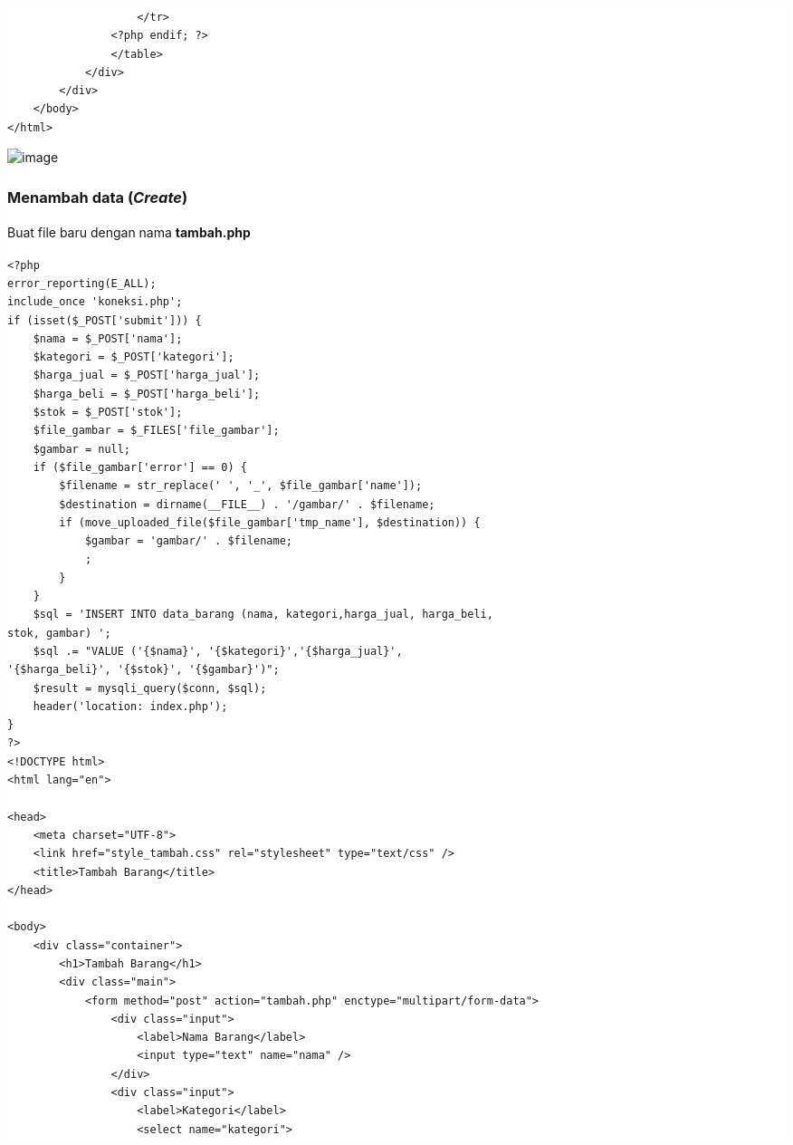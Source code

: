 ```
                    </tr>
                <?php endif; ?>
                </table>
            </div>
        </div>
    </body>
</html>
```

![image](https://github.com/adityaputrawijaya/lab8_php_database/assets/115687055/6ed8be0f-b320-4e5b-9639-f3517d39ae46)


### Menambah data (*Create*)
Buat file baru dengan nama **tambah.php**
```
<?php
error_reporting(E_ALL);
include_once 'koneksi.php';
if (isset($_POST['submit'])) {
    $nama = $_POST['nama'];
    $kategori = $_POST['kategori'];
    $harga_jual = $_POST['harga_jual'];
    $harga_beli = $_POST['harga_beli'];
    $stok = $_POST['stok'];
    $file_gambar = $_FILES['file_gambar'];
    $gambar = null;
    if ($file_gambar['error'] == 0) {
        $filename = str_replace(' ', '_', $file_gambar['name']);
        $destination = dirname(__FILE__) . '/gambar/' . $filename;
        if (move_uploaded_file($file_gambar['tmp_name'], $destination)) {
            $gambar = 'gambar/' . $filename;
            ;
        }
    }
    $sql = 'INSERT INTO data_barang (nama, kategori,harga_jual, harga_beli,
stok, gambar) ';
    $sql .= "VALUE ('{$nama}', '{$kategori}','{$harga_jual}',
'{$harga_beli}', '{$stok}', '{$gambar}')";
    $result = mysqli_query($conn, $sql);
    header('location: index.php');
}
?>
<!DOCTYPE html>
<html lang="en">

<head>
    <meta charset="UTF-8">
    <link href="style_tambah.css" rel="stylesheet" type="text/css" />
    <title>Tambah Barang</title>
</head>

<body>
    <div class="container">
        <h1>Tambah Barang</h1>
        <div class="main">
            <form method="post" action="tambah.php" enctype="multipart/form-data">
                <div class="input">
                    <label>Nama Barang</label>
                    <input type="text" name="nama" />
                </div>
                <div class="input">
                    <label>Kategori</label>
                    <select name="kategori">
```